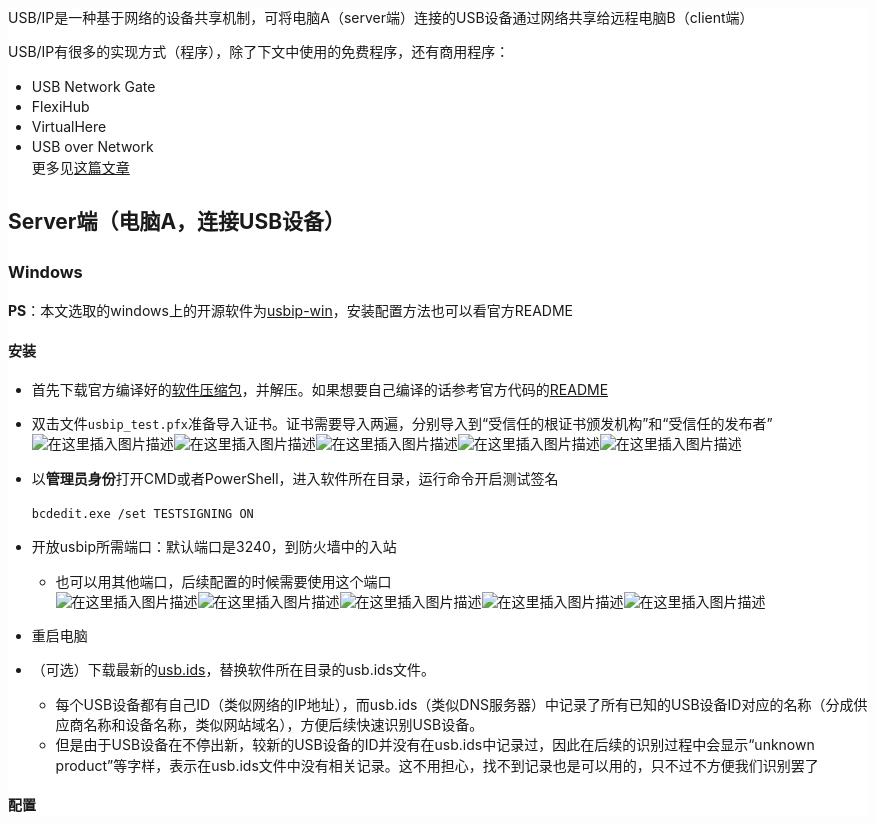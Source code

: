  

USB/IP是一种基于网络的设备共享机制，可将电脑A（server端）连接的USB设备通过网络共享给远程电脑B（client端）

USB/IP有很多的实现方式（程序），除了下文中使用的免费程序，还有商用程序：

*   USB Network Gate
*   FlexiHub
*   VirtualHere
*   USB over Network  
    更多见[这篇文章](https://zh.altapps.net/soft/virtualhere)

[](https://blog.csdn.net/OTZ_2333/article/details/124073337)Server端（电脑A，连接USB设备）
--------------------------------------------------------------------------------

### [](https://blog.csdn.net/OTZ_2333/article/details/124073337)Windows

**PS**：本文选取的windows上的开源软件为[usbip-win](https://github.com/cezanne/usbip-win/releases)，安装配置方法也可以看官方README

#### [](https://blog.csdn.net/OTZ_2333/article/details/124073337)安装

*   首先下载官方编译好的[软件压缩包](https://github.com/cezanne/usbip-win/releases)，并解压。如果想要自己编译的话参考官方代码的[README](https://github.com/cezanne/usbip-win#build)
    
*   双击文件`usbip_test.pfx`准备导入证书。证书需要导入两遍，分别导入到“受信任的根证书颁发机构”和“受信任的发布者”![在这里插入图片描述](https://i-blog.csdnimg.cn/blog_migrate/a9f5ea21c247c7a4777878be754c9a79.png)![在这里插入图片描述](https://i-blog.csdnimg.cn/blog_migrate/872361b6770b0904a72c2904fd5b683a.png)![在这里插入图片描述](https://i-blog.csdnimg.cn/blog_migrate/9b25271c5434af91198813fbc768ac19.png)![在这里插入图片描述](https://i-blog.csdnimg.cn/blog_migrate/febf1eb16adc61891c640bb158645fab.png)![在这里插入图片描述](https://i-blog.csdnimg.cn/blog_migrate/554236bef833c67e28d411e4bead7d6a.png)
    
*   以**管理员身份**打开CMD或者PowerShell，进入软件所在目录，运行命令开启测试签名
    
    ```
    bcdedit.exe /set TESTSIGNING ON
    
    ```
    
*   开放usbip所需端口：默认端口是3240，到防火墙中的入站
    
    *   也可以用其他端口，后续配置的时候需要使用这个端口  
        ![在这里插入图片描述](https://i-blog.csdnimg.cn/blog_migrate/594b7e17f8e4889ec52385a54ca9c51f.png)![在这里插入图片描述](https://i-blog.csdnimg.cn/blog_migrate/183beefedaeced4368515f67cc2d2254.png)![在这里插入图片描述](https://i-blog.csdnimg.cn/blog_migrate/53da97846e2a9e5133e2dfcf28ba3b04.png)![在这里插入图片描述](https://i-blog.csdnimg.cn/blog_migrate/305da6af539417a0b700b4bff4f60d49.png)![在这里插入图片描述](https://i-blog.csdnimg.cn/blog_migrate/05529878b97e9ac50181f67d0bd7de0f.png)
*   重启电脑
    
*   （可选）下载最新的[usb.ids](http://www.linux-usb.org/usb.ids)，替换软件所在目录的usb.ids文件。
    
    *   每个USB设备都有自己ID（类似网络的IP地址），而usb.ids（类似DNS服务器）中记录了所有已知的USB设备ID对应的名称（分成供应商名称和设备名称，类似网站域名），方便后续快速识别USB设备。
    *   但是由于USB设备在不停出新，较新的USB设备的ID并没有在usb.ids中记录过，因此在后续的识别过程中会显示“unknown product”等字样，表示在usb.ids文件中没有相关记录。这不用担心，找不到记录也是可以用的，只不过不方便我们识别罢了

#### [](https://blog.csdn.net/OTZ_2333/article/details/124073337)配置

